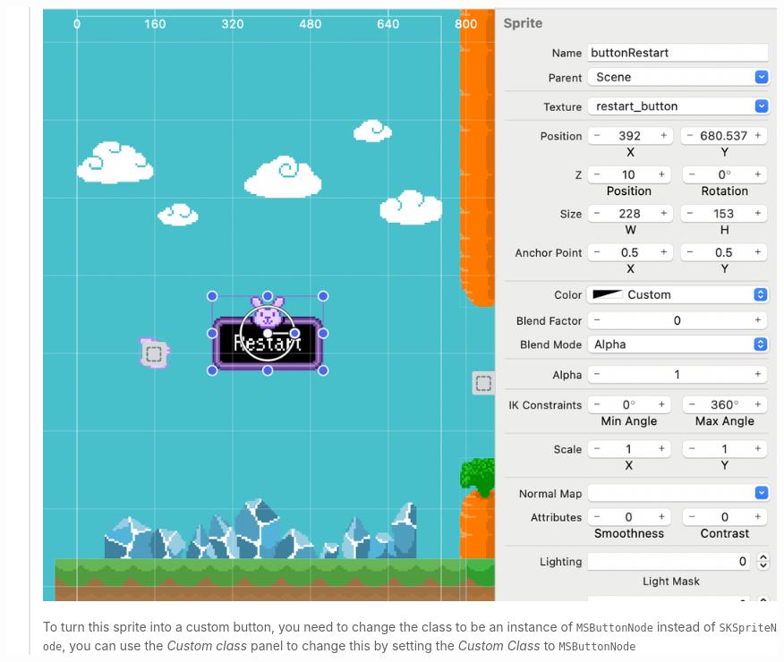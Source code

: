 > ![Restart button properties](xcode_spritekit_restart_properties.png)
>
> To turn this sprite into a custom button, you need to change the class to be
> an instance of `MSButtonNode` instead of `SKSpriteNode`, you can use the
> _Custom class_ panel to change this by setting the _Custom Class_ to
> `MSButtonNode`
>